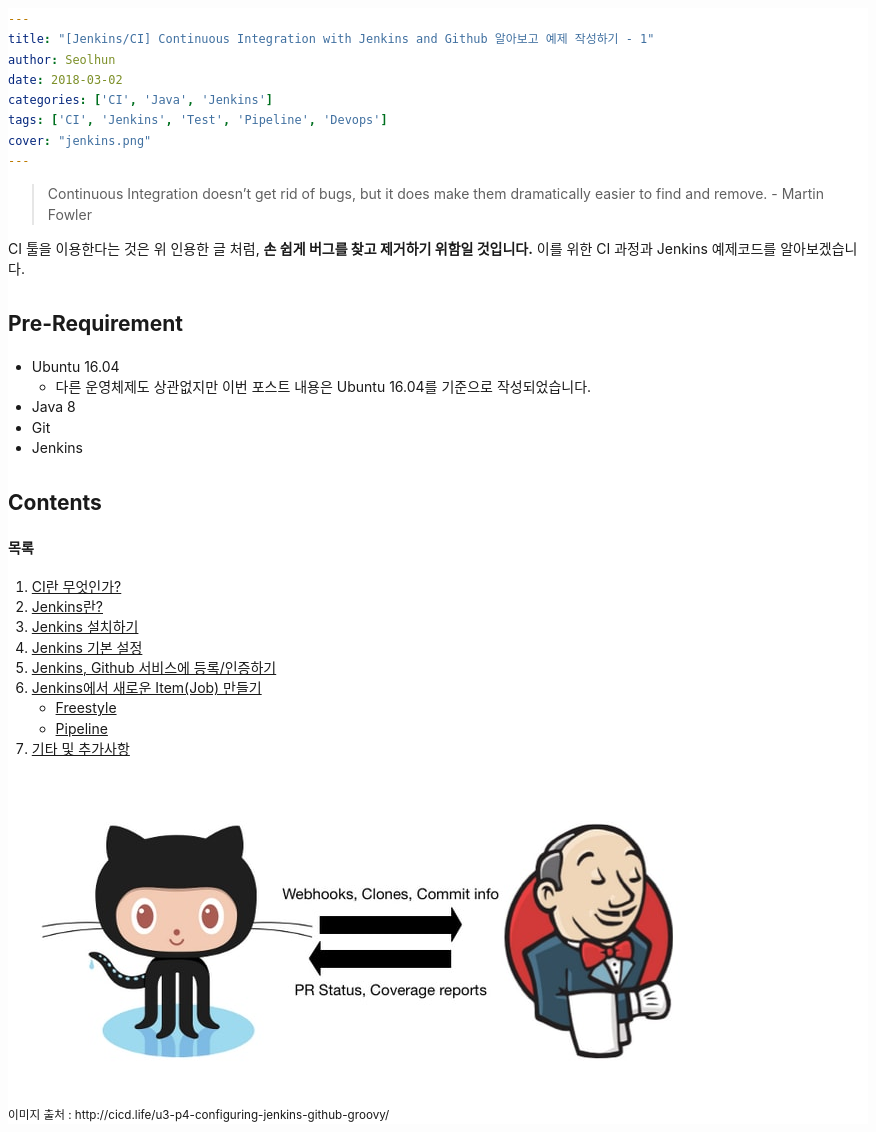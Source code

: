 ```yaml
---
title: "[Jenkins/CI] Continuous Integration with Jenkins and Github 알아보고 예제 작성하기 - 1"
author: Seolhun
date: 2018-03-02
categories: ['CI', 'Java', 'Jenkins']
tags: ['CI', 'Jenkins', 'Test', 'Pipeline', 'Devops']
cover: "jenkins.png"
---
```

> Continuous Integration doesn’t get rid of bugs, but it does make them dramatically easier to find and remove. - Martin Fowler

CI 툴을 이용한다는 것은 위 인용한 글 처럼, **손 쉽게 버그를 찾고 제거하기 위함일 것입니다.** 이를 위한 CI 과정과 Jenkins 예제코드를 알아보겠습니다.


## Pre-Requirement
- Ubuntu 16.04
	- 다른 운영체제도 상관없지만 이번 포스트 내용은 Ubuntu 16.04를 기준으로 작성되었습니다.
- Java 8
- Git
- Jenkins

## Contents
#### 목록
1. [CI란 무엇인가?](#1-ci란-무엇인가)
2. [Jenkins란?](#2-jenkins란)
3. [Jenkins 설치하기](#3-jenkins-설치하기)
4. [Jenkins 기본 설정](#4-jenkins-기본-설정)
5. [Jenkins, Github 서비스에 등록/인증하기](#5-jenkins-github-서비스에-등록인증하기)
6. [Jenkins에서 새로운 Item(Job) 만들기](#6-jenkins에서--새로운-itemjob-만들기---freestyle-pipeline)
	 - [Freestyle](#1-freestyle-project란)
	 - [Pipeline](#1-pipeline이란)
7. [기타 및 추가사항](#7-기타-및-추가사항)

<sub>
	<img src='/images/contents/20180302/Github-Jenkins.jpg' alt='Jenkins - Github'>
	<p> 이미지 출처 : http://cicd.life/u3-p4-configuring-jenkins-github-groovy/</p>
</sub>
